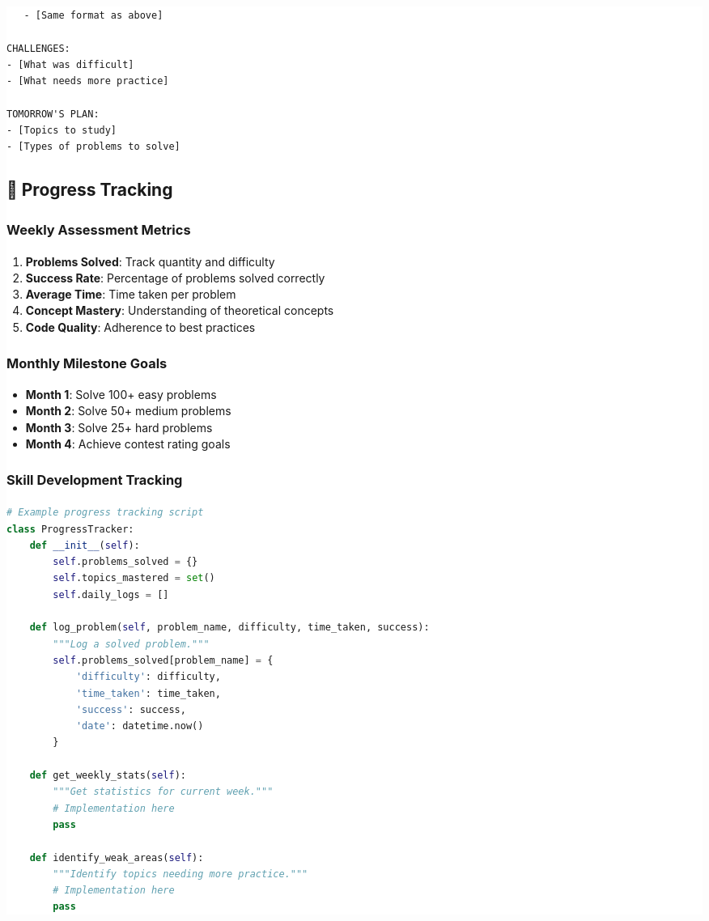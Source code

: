 ```
   - [Same format as above]

CHALLENGES:
- [What was difficult]
- [What needs more practice]

TOMORROW'S PLAN:
- [Topics to study]
- [Types of problems to solve]
```

## 🎯 Progress Tracking

### Weekly Assessment Metrics
1. **Problems Solved**: Track quantity and difficulty
2. **Success Rate**: Percentage of problems solved correctly
3. **Average Time**: Time taken per problem
4. **Concept Mastery**: Understanding of theoretical concepts
5. **Code Quality**: Adherence to best practices

### Monthly Milestone Goals
- **Month 1**: Solve 100+ easy problems
- **Month 2**: Solve 50+ medium problems
- **Month 3**: Solve 25+ hard problems
- **Month 4**: Achieve contest rating goals

### Skill Development Tracking
```python
# Example progress tracking script
class ProgressTracker:
    def __init__(self):
        self.problems_solved = {}
        self.topics_mastered = set()
        self.daily_logs = []
    
    def log_problem(self, problem_name, difficulty, time_taken, success):
        """Log a solved problem."""
        self.problems_solved[problem_name] = {
            'difficulty': difficulty,
            'time_taken': time_taken,
            'success': success,
            'date': datetime.now()
        }
    
    def get_weekly_stats(self):
        """Get statistics for current week."""
        # Implementation here
        pass
    
    def identify_weak_areas(self):
        """Identify topics needing more practice."""
        # Implementation here
        pass
```
